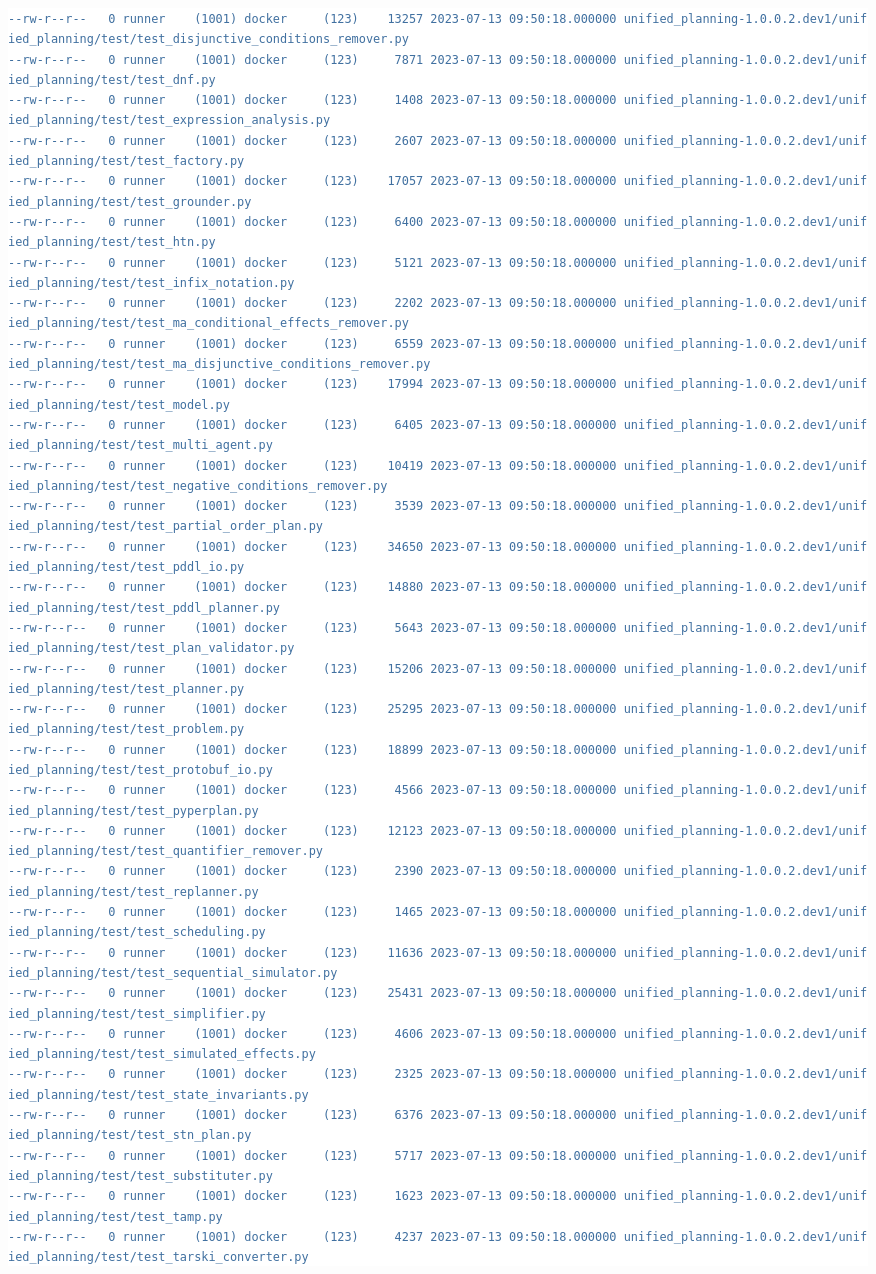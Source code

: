 ```diff
--rw-r--r--   0 runner    (1001) docker     (123)    13257 2023-07-13 09:50:18.000000 unified_planning-1.0.0.2.dev1/unified_planning/test/test_disjunctive_conditions_remover.py
--rw-r--r--   0 runner    (1001) docker     (123)     7871 2023-07-13 09:50:18.000000 unified_planning-1.0.0.2.dev1/unified_planning/test/test_dnf.py
--rw-r--r--   0 runner    (1001) docker     (123)     1408 2023-07-13 09:50:18.000000 unified_planning-1.0.0.2.dev1/unified_planning/test/test_expression_analysis.py
--rw-r--r--   0 runner    (1001) docker     (123)     2607 2023-07-13 09:50:18.000000 unified_planning-1.0.0.2.dev1/unified_planning/test/test_factory.py
--rw-r--r--   0 runner    (1001) docker     (123)    17057 2023-07-13 09:50:18.000000 unified_planning-1.0.0.2.dev1/unified_planning/test/test_grounder.py
--rw-r--r--   0 runner    (1001) docker     (123)     6400 2023-07-13 09:50:18.000000 unified_planning-1.0.0.2.dev1/unified_planning/test/test_htn.py
--rw-r--r--   0 runner    (1001) docker     (123)     5121 2023-07-13 09:50:18.000000 unified_planning-1.0.0.2.dev1/unified_planning/test/test_infix_notation.py
--rw-r--r--   0 runner    (1001) docker     (123)     2202 2023-07-13 09:50:18.000000 unified_planning-1.0.0.2.dev1/unified_planning/test/test_ma_conditional_effects_remover.py
--rw-r--r--   0 runner    (1001) docker     (123)     6559 2023-07-13 09:50:18.000000 unified_planning-1.0.0.2.dev1/unified_planning/test/test_ma_disjunctive_conditions_remover.py
--rw-r--r--   0 runner    (1001) docker     (123)    17994 2023-07-13 09:50:18.000000 unified_planning-1.0.0.2.dev1/unified_planning/test/test_model.py
--rw-r--r--   0 runner    (1001) docker     (123)     6405 2023-07-13 09:50:18.000000 unified_planning-1.0.0.2.dev1/unified_planning/test/test_multi_agent.py
--rw-r--r--   0 runner    (1001) docker     (123)    10419 2023-07-13 09:50:18.000000 unified_planning-1.0.0.2.dev1/unified_planning/test/test_negative_conditions_remover.py
--rw-r--r--   0 runner    (1001) docker     (123)     3539 2023-07-13 09:50:18.000000 unified_planning-1.0.0.2.dev1/unified_planning/test/test_partial_order_plan.py
--rw-r--r--   0 runner    (1001) docker     (123)    34650 2023-07-13 09:50:18.000000 unified_planning-1.0.0.2.dev1/unified_planning/test/test_pddl_io.py
--rw-r--r--   0 runner    (1001) docker     (123)    14880 2023-07-13 09:50:18.000000 unified_planning-1.0.0.2.dev1/unified_planning/test/test_pddl_planner.py
--rw-r--r--   0 runner    (1001) docker     (123)     5643 2023-07-13 09:50:18.000000 unified_planning-1.0.0.2.dev1/unified_planning/test/test_plan_validator.py
--rw-r--r--   0 runner    (1001) docker     (123)    15206 2023-07-13 09:50:18.000000 unified_planning-1.0.0.2.dev1/unified_planning/test/test_planner.py
--rw-r--r--   0 runner    (1001) docker     (123)    25295 2023-07-13 09:50:18.000000 unified_planning-1.0.0.2.dev1/unified_planning/test/test_problem.py
--rw-r--r--   0 runner    (1001) docker     (123)    18899 2023-07-13 09:50:18.000000 unified_planning-1.0.0.2.dev1/unified_planning/test/test_protobuf_io.py
--rw-r--r--   0 runner    (1001) docker     (123)     4566 2023-07-13 09:50:18.000000 unified_planning-1.0.0.2.dev1/unified_planning/test/test_pyperplan.py
--rw-r--r--   0 runner    (1001) docker     (123)    12123 2023-07-13 09:50:18.000000 unified_planning-1.0.0.2.dev1/unified_planning/test/test_quantifier_remover.py
--rw-r--r--   0 runner    (1001) docker     (123)     2390 2023-07-13 09:50:18.000000 unified_planning-1.0.0.2.dev1/unified_planning/test/test_replanner.py
--rw-r--r--   0 runner    (1001) docker     (123)     1465 2023-07-13 09:50:18.000000 unified_planning-1.0.0.2.dev1/unified_planning/test/test_scheduling.py
--rw-r--r--   0 runner    (1001) docker     (123)    11636 2023-07-13 09:50:18.000000 unified_planning-1.0.0.2.dev1/unified_planning/test/test_sequential_simulator.py
--rw-r--r--   0 runner    (1001) docker     (123)    25431 2023-07-13 09:50:18.000000 unified_planning-1.0.0.2.dev1/unified_planning/test/test_simplifier.py
--rw-r--r--   0 runner    (1001) docker     (123)     4606 2023-07-13 09:50:18.000000 unified_planning-1.0.0.2.dev1/unified_planning/test/test_simulated_effects.py
--rw-r--r--   0 runner    (1001) docker     (123)     2325 2023-07-13 09:50:18.000000 unified_planning-1.0.0.2.dev1/unified_planning/test/test_state_invariants.py
--rw-r--r--   0 runner    (1001) docker     (123)     6376 2023-07-13 09:50:18.000000 unified_planning-1.0.0.2.dev1/unified_planning/test/test_stn_plan.py
--rw-r--r--   0 runner    (1001) docker     (123)     5717 2023-07-13 09:50:18.000000 unified_planning-1.0.0.2.dev1/unified_planning/test/test_substituter.py
--rw-r--r--   0 runner    (1001) docker     (123)     1623 2023-07-13 09:50:18.000000 unified_planning-1.0.0.2.dev1/unified_planning/test/test_tamp.py
--rw-r--r--   0 runner    (1001) docker     (123)     4237 2023-07-13 09:50:18.000000 unified_planning-1.0.0.2.dev1/unified_planning/test/test_tarski_converter.py
```